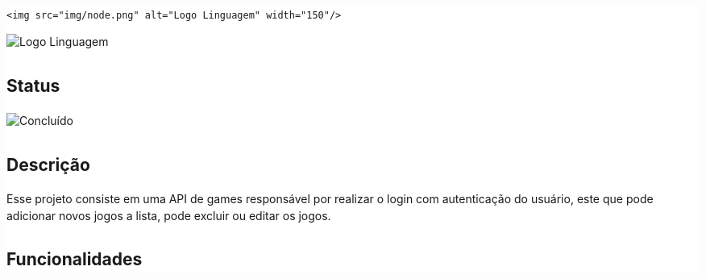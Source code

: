     <img src="img/node.png" alt="Logo Linguagem" width="150"/>
  </div>
  <div style="margin-right: 20px; display: flex; justify-content: flex-start;">
    <img src="img/express.png" alt="Logo Linguagem" width="150"/>
  </div>
</div>

## Status



![Concluído](http://img.shields.io/static/v1?label=STATUS&message=CONCLUIDO&color=GREEN&style=for-the-badge)

## Descrição

Esse projeto consiste em uma API de games responsável por realizar o login com autenticação do usuário, este que pode adicionar novos jogos a lista, pode excluir ou editar os jogos.

## Funcionalidades
